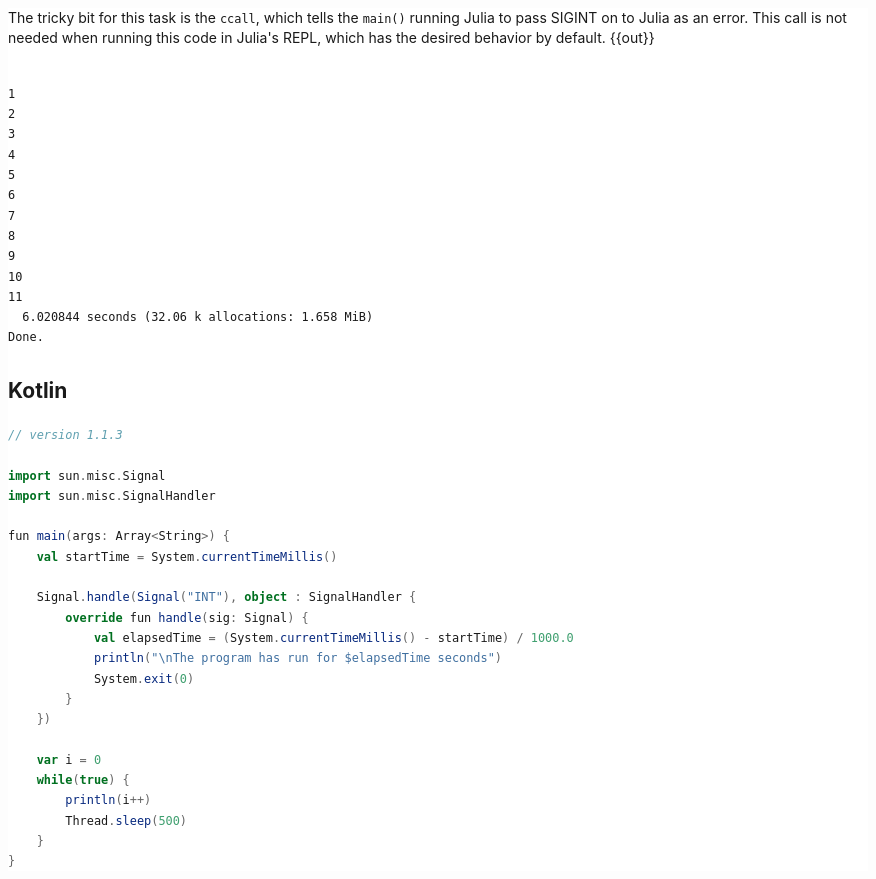 ```Julia

```

The tricky bit for this task is the <code>ccall</code>, which tells the <code>main()</code> running Julia to pass SIGINT on to Julia as an error.  This call is not needed when running this code in Julia's REPL, which has the desired behavior by default.
{{out}}

```txt

1
2
3
4
5
6
7
8
9
10
11
  6.020844 seconds (32.06 k allocations: 1.658 MiB)
Done.

```



## Kotlin


```scala
// version 1.1.3

import sun.misc.Signal
import sun.misc.SignalHandler

fun main(args: Array<String>) {
    val startTime = System.currentTimeMillis()

    Signal.handle(Signal("INT"), object : SignalHandler {
        override fun handle(sig: Signal) {
            val elapsedTime = (System.currentTimeMillis() - startTime) / 1000.0
            println("\nThe program has run for $elapsedTime seconds")
            System.exit(0)
        }
    })

    var i = 0
    while(true) {
        println(i++)
        Thread.sleep(500)
    }
}
```
